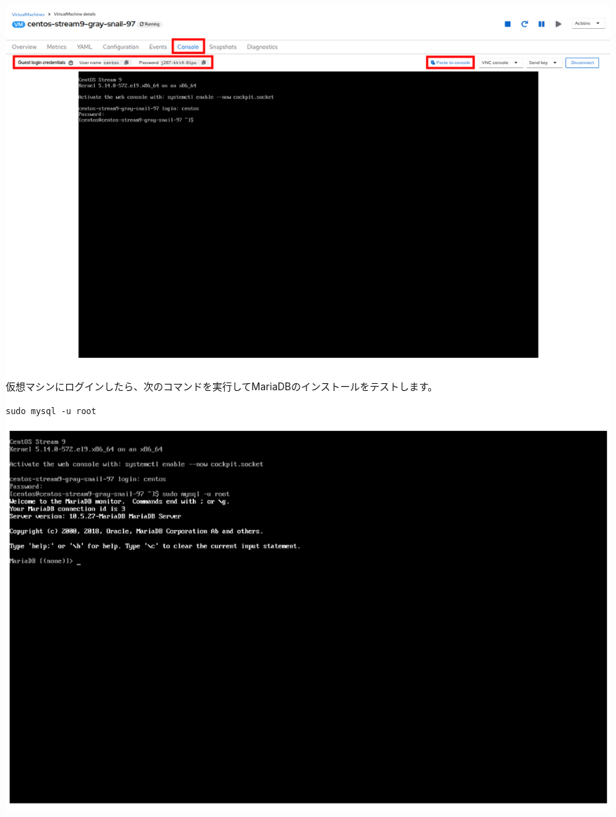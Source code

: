 ![](images/2-vm-create/14_VM_Console.png)

仮想マシンにログインしたら、次のコマンドを実行してMariaDBのインストールをテストします。

```
sudo mysql -u root
```

![](images/2-vm-create/15_MariaDB_Login.png)
